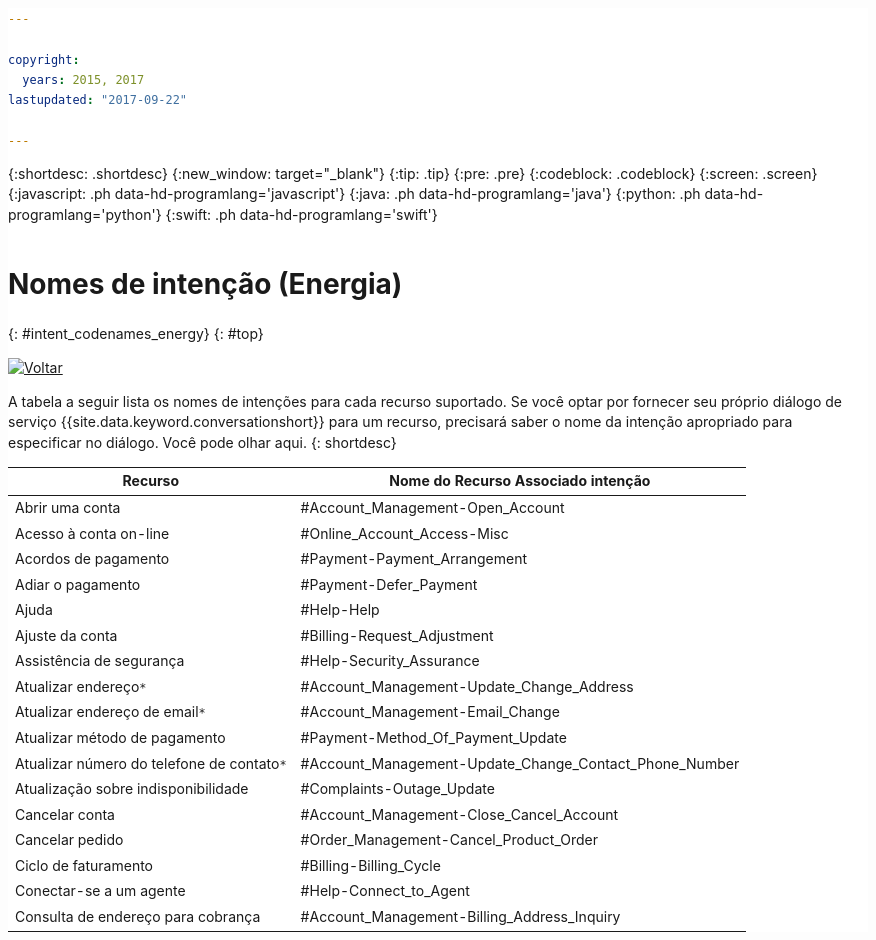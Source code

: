 ```yaml
---

copyright:
  years: 2015, 2017
lastupdated: "2017-09-22"

---
```


{:shortdesc: .shortdesc}
{:new_window: target="_blank"}
{:tip: .tip}
{:pre: .pre}
{:codeblock: .codeblock}
{:screen: .screen}
{:javascript: .ph data-hd-programlang='javascript'}
{:java: .ph data-hd-programlang='java'}
{:python: .ph data-hd-programlang='python'}
{:swift: .ph data-hd-programlang='swift'}

# Nomes de intenção (Energia)
{: #intent_codenames_energy}
{: #top}

[![Voltar](images/back-arrow.png)](intent_codenames.html)

A tabela a seguir lista os nomes de intenções para cada recurso suportado. Se você optar por fornecer seu próprio diálogo de serviço {{site.data.keyword.conversationshort}} para um recurso, precisará saber o nome da intenção apropriado para especificar no diálogo. Você pode olhar aqui.
{: shortdesc}

| Recurso                         | Nome do Recurso Associado intenção                     |
|---------------------------------|--------------------------------------------------------|
| Abrir uma conta | #Account_Management-Open_Account |
| Acesso à conta on-line | #Online_Account_Access-Misc |
| Acordos de pagamento | #Payment-Payment_Arrangement |
| Adiar o pagamento | #Payment-Defer_Payment |
| Ajuda | #Help-Help |
| Ajuste da conta | #Billing-Request_Adjustment |
| Assistência de segurança | #Help-Security_Assurance |
| Atualizar endereço`*` | #Account_Management-Update_Change_Address |
| Atualizar endereço de email`*` | #Account_Management-Email_Change |
| Atualizar método de pagamento | #Payment-Method_Of_Payment_Update |
| Atualizar número do telefone de contato`*` | #Account_Management-Update_Change_Contact_Phone_Number |
| Atualização sobre indisponibilidade | #Complaints-Outage_Update |
| Cancelar conta | #Account_Management-Close_Cancel_Account |
| Cancelar pedido | #Order_Management-Cancel_Product_Order |
| Ciclo de faturamento | #Billing-Billing_Cycle |
| Conectar-se a um agente | #Help-Connect_to_Agent |
| Consulta de endereço para cobrança | #Account_Management-Billing_Address_Inquiry |